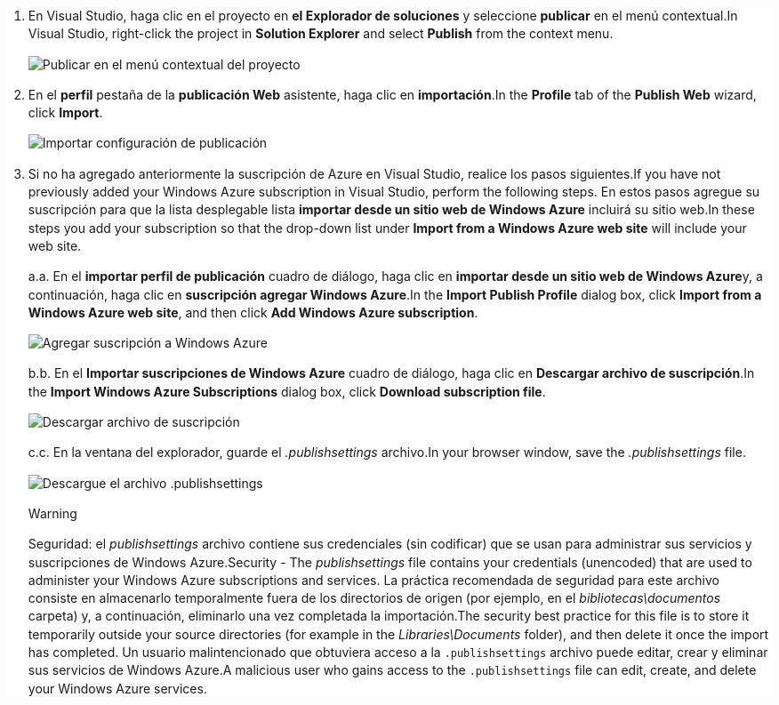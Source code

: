 1. <span data-ttu-id="e8be8-314">En Visual Studio, haga clic en el proyecto en **el Explorador de soluciones** y seleccione **publicar** en el menú contextual.</span><span class="sxs-lookup"><span data-stu-id="e8be8-314">In Visual Studio, right-click the project in **Solution Explorer** and select **Publish** from the context menu.</span></span>  
  
    ![Publicar en el menú contextual del proyecto](sorting-filtering-and-paging-with-the-entity-framework-in-an-asp-net-mvc-application/_static/image18.png)
2. <span data-ttu-id="e8be8-316">En el **perfil** pestaña de la **publicación Web** asistente, haga clic en **importación**.</span><span class="sxs-lookup"><span data-stu-id="e8be8-316">In the **Profile** tab of the **Publish Web** wizard, click **Import**.</span></span>  
  
    ![Importar configuración de publicación](sorting-filtering-and-paging-with-the-entity-framework-in-an-asp-net-mvc-application/_static/image19.png)
3. <span data-ttu-id="e8be8-318">Si no ha agregado anteriormente la suscripción de Azure en Visual Studio, realice los pasos siguientes.</span><span class="sxs-lookup"><span data-stu-id="e8be8-318">If you have not previously added your Windows Azure subscription in Visual Studio, perform the following steps.</span></span> <span data-ttu-id="e8be8-319">En estos pasos agregue su suscripción para que la lista desplegable lista **importar desde un sitio web de Windows Azure** incluirá su sitio web.</span><span class="sxs-lookup"><span data-stu-id="e8be8-319">In these steps you add your subscription so that the drop-down list under **Import from a Windows Azure web site** will include your web site.</span></span>

    <span data-ttu-id="e8be8-320">a.</span><span class="sxs-lookup"><span data-stu-id="e8be8-320">a.</span></span> <span data-ttu-id="e8be8-321">En el **importar perfil de publicación** cuadro de diálogo, haga clic en **importar desde un sitio web de Windows Azure**y, a continuación, haga clic en **suscripción agregar Windows Azure**.</span><span class="sxs-lookup"><span data-stu-id="e8be8-321">In the **Import Publish Profile** dialog box, click **Import from a Windows Azure web site**, and then click **Add Windows Azure subscription**.</span></span>

    ![Agregar suscripción a Windows Azure](sorting-filtering-and-paging-with-the-entity-framework-in-an-asp-net-mvc-application/_static/image20.png)

    <span data-ttu-id="e8be8-323">b.</span><span class="sxs-lookup"><span data-stu-id="e8be8-323">b.</span></span> <span data-ttu-id="e8be8-324">En el **Importar suscripciones de Windows Azure** cuadro de diálogo, haga clic en **Descargar archivo de suscripción**.</span><span class="sxs-lookup"><span data-stu-id="e8be8-324">In the **Import Windows Azure Subscriptions** dialog box, click **Download subscription file**.</span></span>

    ![Descargar archivo de suscripción](sorting-filtering-and-paging-with-the-entity-framework-in-an-asp-net-mvc-application/_static/image21.png)

    <span data-ttu-id="e8be8-326">c.</span><span class="sxs-lookup"><span data-stu-id="e8be8-326">c.</span></span> <span data-ttu-id="e8be8-327">En la ventana del explorador, guarde el *.publishsettings* archivo.</span><span class="sxs-lookup"><span data-stu-id="e8be8-327">In your browser window, save the *.publishsettings* file.</span></span>

    ![Descargue el archivo .publishsettings](sorting-filtering-and-paging-with-the-entity-framework-in-an-asp-net-mvc-application/_static/image22.png)

    > [!WARNING]
    > <span data-ttu-id="e8be8-329">Seguridad: el *publishsettings* archivo contiene sus credenciales (sin codificar) que se usan para administrar sus servicios y suscripciones de Windows Azure.</span><span class="sxs-lookup"><span data-stu-id="e8be8-329">Security - The *publishsettings* file contains your credentials (unencoded) that are used to administer your Windows Azure subscriptions and services.</span></span> <span data-ttu-id="e8be8-330">La práctica recomendada de seguridad para este archivo consiste en almacenarlo temporalmente fuera de los directorios de origen (por ejemplo, en el *bibliotecas\documentos* carpeta) y, a continuación, eliminarlo una vez completada la importación.</span><span class="sxs-lookup"><span data-stu-id="e8be8-330">The security best practice for this file is to store it temporarily outside your source directories (for example in the *Libraries\Documents* folder), and then delete it once the import has completed.</span></span> <span data-ttu-id="e8be8-331">Un usuario malintencionado que obtuviera acceso a la `.publishsettings` archivo puede editar, crear y eliminar sus servicios de Windows Azure.</span><span class="sxs-lookup"><span data-stu-id="e8be8-331">A malicious user who gains access to the `.publishsettings` file can edit, create, and delete your Windows Azure services.</span></span>
